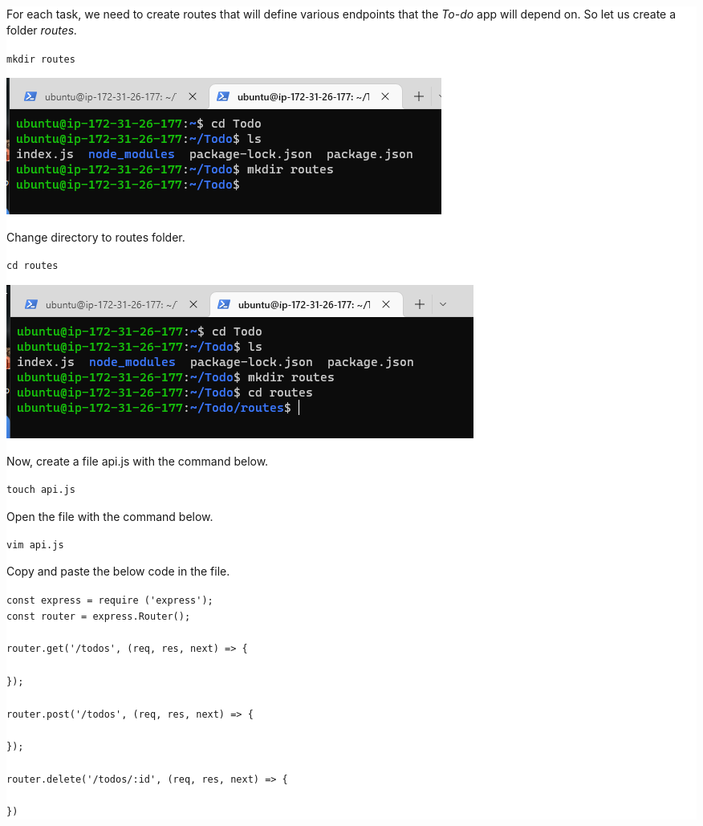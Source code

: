 
For each task, we need to create routes that will define various endpoints that the *To-do* app will depend on. So let us create a folder *routes.*


`mkdir routes`


![Create routes Directory](./Images/Create%20routes%20Directory.PNG)


Change directory to routes folder.


`cd routes`


![Change To routes Directory](./Images/Change%20To%20routes%20Directory.PNG)


Now, create a file api.js with the command below.


`touch api.js`


![Create api.js](./Images/Create%20api.js)



Open the file with the command below.


`vim api.js`



Copy and paste the below code in the file. 


```
const express = require ('express');
const router = express.Router();

router.get('/todos', (req, res, next) => {

});

router.post('/todos', (req, res, next) => {

});

router.delete('/todos/:id', (req, res, next) => {

})

```